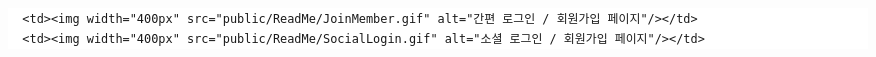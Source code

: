       <td><img width="400px" src="public/ReadMe/JoinMember.gif" alt="간편 로그인 / 회원가입 페이지"/></td>
      <td><img width="400px" src="public/ReadMe/SocialLogin.gif" alt="소셜 로그인 / 회원가입 페이지"/></td>